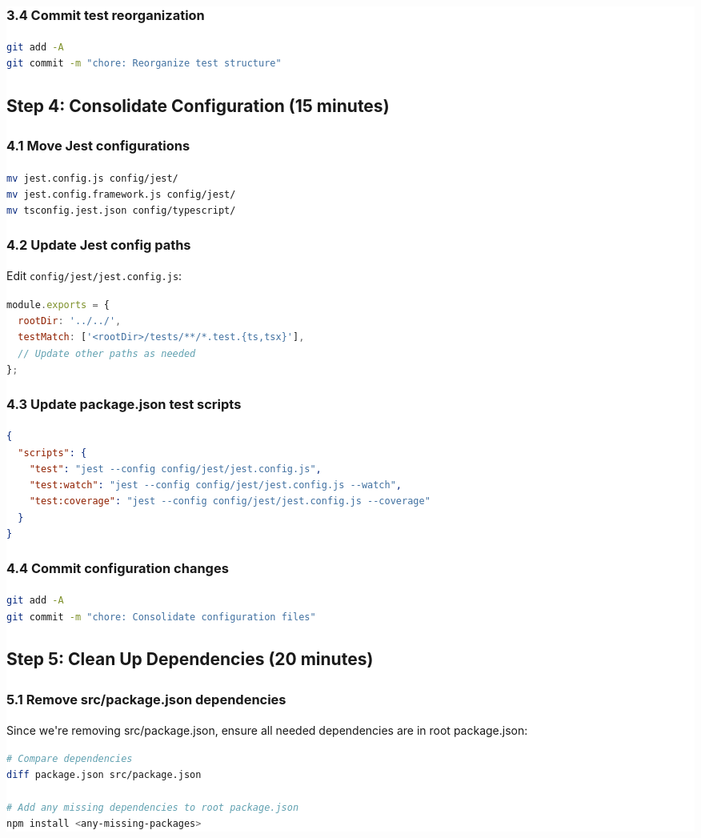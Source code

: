 ### 3.4 Commit test reorganization
```bash
git add -A
git commit -m "chore: Reorganize test structure"
```

## Step 4: Consolidate Configuration (15 minutes)

### 4.1 Move Jest configurations
```bash
mv jest.config.js config/jest/
mv jest.config.framework.js config/jest/
mv tsconfig.jest.json config/typescript/
```

### 4.2 Update Jest config paths
Edit `config/jest/jest.config.js`:
```javascript
module.exports = {
  rootDir: '../../',
  testMatch: ['<rootDir>/tests/**/*.test.{ts,tsx}'],
  // Update other paths as needed
};
```

### 4.3 Update package.json test scripts
```json
{
  "scripts": {
    "test": "jest --config config/jest/jest.config.js",
    "test:watch": "jest --config config/jest/jest.config.js --watch",
    "test:coverage": "jest --config config/jest/jest.config.js --coverage"
  }
}
```

### 4.4 Commit configuration changes
```bash
git add -A
git commit -m "chore: Consolidate configuration files"
```

## Step 5: Clean Up Dependencies (20 minutes)

### 5.1 Remove src/package.json dependencies
Since we're removing src/package.json, ensure all needed dependencies are in root package.json:

```bash
# Compare dependencies
diff package.json src/package.json

# Add any missing dependencies to root package.json
npm install <any-missing-packages>
```
